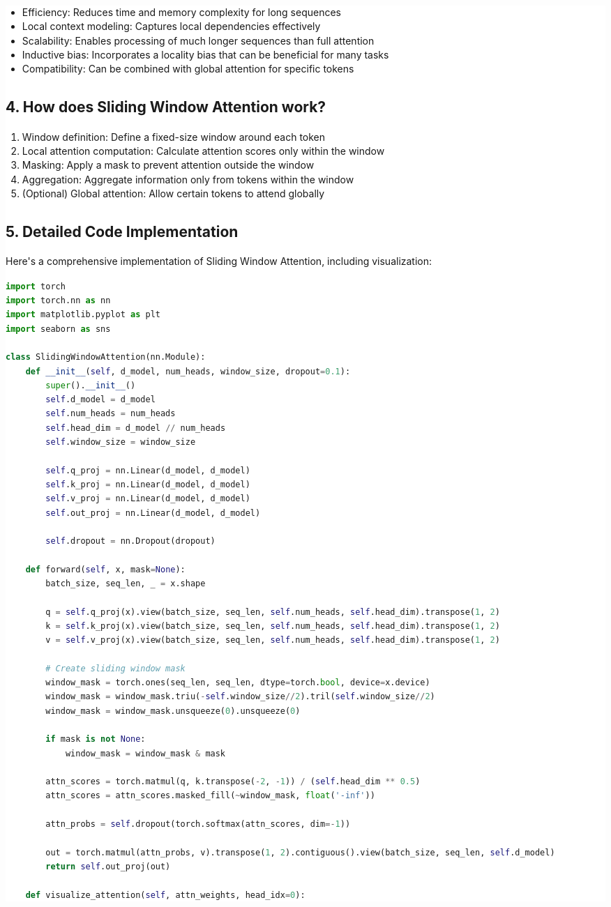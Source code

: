 - Efficiency: Reduces time and memory complexity for long sequences
- Local context modeling: Captures local dependencies effectively
- Scalability: Enables processing of much longer sequences than full attention
- Inductive bias: Incorporates a locality bias that can be beneficial for many tasks
- Compatibility: Can be combined with global attention for specific tokens

## 4. How does Sliding Window Attention work?

1. Window definition: Define a fixed-size window around each token
2. Local attention computation: Calculate attention scores only within the window
3. Masking: Apply a mask to prevent attention outside the window
4. Aggregation: Aggregate information only from tokens within the window
5. (Optional) Global attention: Allow certain tokens to attend globally

## 5. Detailed Code Implementation

Here's a comprehensive implementation of Sliding Window Attention, including visualization:

```python
import torch
import torch.nn as nn
import matplotlib.pyplot as plt
import seaborn as sns

class SlidingWindowAttention(nn.Module):
    def __init__(self, d_model, num_heads, window_size, dropout=0.1):
        super().__init__()
        self.d_model = d_model
        self.num_heads = num_heads
        self.head_dim = d_model // num_heads
        self.window_size = window_size
        
        self.q_proj = nn.Linear(d_model, d_model)
        self.k_proj = nn.Linear(d_model, d_model)
        self.v_proj = nn.Linear(d_model, d_model)
        self.out_proj = nn.Linear(d_model, d_model)
        
        self.dropout = nn.Dropout(dropout)
        
    def forward(self, x, mask=None):
        batch_size, seq_len, _ = x.shape
        
        q = self.q_proj(x).view(batch_size, seq_len, self.num_heads, self.head_dim).transpose(1, 2)
        k = self.k_proj(x).view(batch_size, seq_len, self.num_heads, self.head_dim).transpose(1, 2)
        v = self.v_proj(x).view(batch_size, seq_len, self.num_heads, self.head_dim).transpose(1, 2)
        
        # Create sliding window mask
        window_mask = torch.ones(seq_len, seq_len, dtype=torch.bool, device=x.device)
        window_mask = window_mask.triu(-self.window_size//2).tril(self.window_size//2)
        window_mask = window_mask.unsqueeze(0).unsqueeze(0)
        
        if mask is not None:
            window_mask = window_mask & mask
        
        attn_scores = torch.matmul(q, k.transpose(-2, -1)) / (self.head_dim ** 0.5)
        attn_scores = attn_scores.masked_fill(~window_mask, float('-inf'))
        
        attn_probs = self.dropout(torch.softmax(attn_scores, dim=-1))
        
        out = torch.matmul(attn_probs, v).transpose(1, 2).contiguous().view(batch_size, seq_len, self.d_model)
        return self.out_proj(out)
    
    def visualize_attention(self, attn_weights, head_idx=0):
```